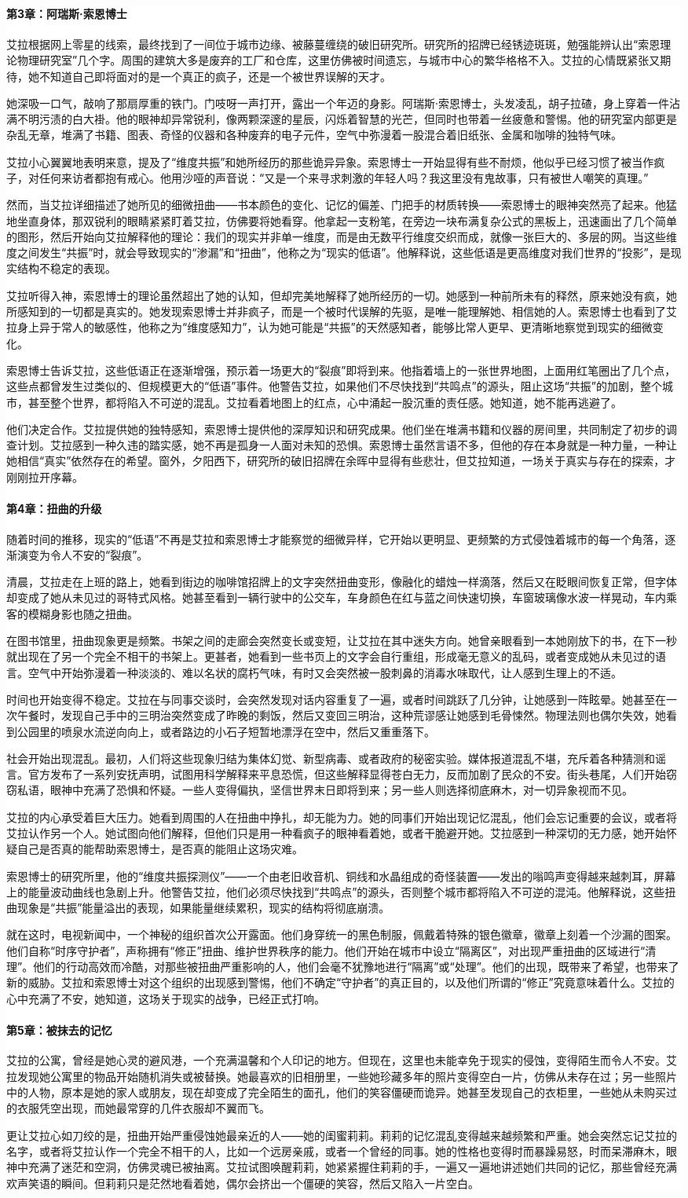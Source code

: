 #### 第3章：阿瑞斯·索恩博士

艾拉根据网上零星的线索，最终找到了一间位于城市边缘、被藤蔓缠绕的破旧研究所。研究所的招牌已经锈迹斑斑，勉强能辨认出“索恩理论物理研究室”几个字。周围的建筑大多是废弃的工厂和仓库，这里仿佛被时间遗忘，与城市中心的繁华格格不入。艾拉的心情既紧张又期待，她不知道自己即将面对的是一个真正的疯子，还是一个被世界误解的天才。

她深吸一口气，敲响了那扇厚重的铁门。门吱呀一声打开，露出一个年迈的身影。阿瑞斯·索恩博士，头发凌乱，胡子拉碴，身上穿着一件沾满不明污渍的白大褂。他的眼神却异常锐利，像两颗深邃的星辰，闪烁着智慧的光芒，但同时也带着一丝疲惫和警惕。他的研究室内部更是杂乱无章，堆满了书籍、图表、奇怪的仪器和各种废弃的电子元件，空气中弥漫着一股混合着旧纸张、金属和咖啡的独特气味。

艾拉小心翼翼地表明来意，提及了“维度共振”和她所经历的那些诡异异象。索恩博士一开始显得有些不耐烦，他似乎已经习惯了被当作疯子，对任何来访者都抱有戒心。他用沙哑的声音说：“又是一个来寻求刺激的年轻人吗？我这里没有鬼故事，只有被世人嘲笑的真理。”

然而，当艾拉详细描述了她所见的细微扭曲——书本颜色的变化、记忆的偏差、门把手的材质转换——索恩博士的眼神突然亮了起来。他猛地坐直身体，那双锐利的眼睛紧紧盯着艾拉，仿佛要将她看穿。他拿起一支粉笔，在旁边一块布满复杂公式的黑板上，迅速画出了几个简单的图形，然后开始向艾拉解释他的理论：我们的现实并非单一维度，而是由无数平行维度交织而成，就像一张巨大的、多层的网。当这些维度之间发生“共振”时，就会导致现实的“渗漏”和“扭曲”，他称之为“现实的低语”。他解释说，这些低语是更高维度对我们世界的“投影”，是现实结构不稳定的表现。

艾拉听得入神，索恩博士的理论虽然超出了她的认知，但却完美地解释了她所经历的一切。她感到一种前所未有的释然，原来她没有疯，她所感知到的一切都是真实的。她发现索恩博士并非疯子，而是一个被时代误解的先驱，是唯一能理解她、相信她的人。索恩博士也看到了艾拉身上异于常人的敏感性，他称之为“维度感知力”，认为她可能是“共振”的天然感知者，能够比常人更早、更清晰地察觉到现实的细微变化。

索恩博士告诉艾拉，这些低语正在逐渐增强，预示着一场更大的“裂痕”即将到来。他指着墙上的一张世界地图，上面用红笔圈出了几个点，这些点都曾发生过类似的、但规模更大的“低语”事件。他警告艾拉，如果他们不尽快找到“共鸣点”的源头，阻止这场“共振”的加剧，整个城市，甚至整个世界，都将陷入不可逆的混乱。艾拉看着地图上的红点，心中涌起一股沉重的责任感。她知道，她不能再逃避了。

他们决定合作。艾拉提供她的独特感知，索恩博士提供他的深厚知识和研究成果。他们坐在堆满书籍和仪器的房间里，共同制定了初步的调查计划。艾拉感到一种久违的踏实感，她不再是孤身一人面对未知的恐惧。索恩博士虽然言语不多，但他的存在本身就是一种力量，一种让她相信“真实”依然存在的希望。窗外，夕阳西下，研究所的破旧招牌在余晖中显得有些悲壮，但艾拉知道，一场关于真实与存在的探索，才刚刚拉开序幕。

#### 第4章：扭曲的升级

随着时间的推移，现实的“低语”不再是艾拉和索恩博士才能察觉的细微异样，它开始以更明显、更频繁的方式侵蚀着城市的每一个角落，逐渐演变为令人不安的“裂痕”。

清晨，艾拉走在上班的路上，她看到街边的咖啡馆招牌上的文字突然扭曲变形，像融化的蜡烛一样滴落，然后又在眨眼间恢复正常，但字体却变成了她从未见过的哥特式风格。她甚至看到一辆行驶中的公交车，车身颜色在红与蓝之间快速切换，车窗玻璃像水波一样晃动，车内乘客的模糊身影也随之扭曲。

在图书馆里，扭曲现象更是频繁。书架之间的走廊会突然变长或变短，让艾拉在其中迷失方向。她曾亲眼看到一本她刚放下的书，在下一秒就出现在了另一个完全不相干的书架上。更甚者，她看到一些书页上的文字会自行重组，形成毫无意义的乱码，或者变成她从未见过的语言。空气中开始弥漫着一种淡淡的、难以名状的腐朽气味，有时又会突然被一股刺鼻的消毒水味取代，让人感到生理上的不适。

时间也开始变得不稳定。艾拉在与同事交谈时，会突然发现对话内容重复了一遍，或者时间跳跃了几分钟，让她感到一阵眩晕。她甚至在一次午餐时，发现自己手中的三明治突然变成了昨晚的剩饭，然后又变回三明治，这种荒谬感让她感到毛骨悚然。物理法则也偶尔失效，她看到公园里的喷泉水流逆向向上，或者路边的小石子短暂地漂浮在空中，然后又重重落下。

社会开始出现混乱。最初，人们将这些现象归结为集体幻觉、新型病毒、或者政府的秘密实验。媒体报道混乱不堪，充斥着各种猜测和谣言。官方发布了一系列安抚声明，试图用科学解释来平息恐慌，但这些解释显得苍白无力，反而加剧了民众的不安。街头巷尾，人们开始窃窃私语，眼神中充满了恐惧和怀疑。一些人变得偏执，坚信世界末日即将到来；另一些人则选择彻底麻木，对一切异象视而不见。

艾拉的内心承受着巨大压力。她看到周围的人在扭曲中挣扎，却无能为力。她的同事们开始出现记忆混乱，他们会忘记重要的会议，或者将艾拉认作另一个人。她试图向他们解释，但他们只是用一种看疯子的眼神看着她，或者干脆避开她。艾拉感到一种深切的无力感，她开始怀疑自己是否真的能帮助索恩博士，是否真的能阻止这场灾难。

索恩博士的研究所里，他的“维度共振探测仪”——一个由老旧收音机、铜线和水晶组成的奇怪装置——发出的嗡鸣声变得越来越刺耳，屏幕上的能量波动曲线也急剧上升。他警告艾拉，他们必须尽快找到“共鸣点”的源头，否则整个城市都将陷入不可逆的混沌。他解释说，这些扭曲现象是“共振”能量溢出的表现，如果能量继续累积，现实的结构将彻底崩溃。

就在这时，电视新闻中，一个神秘的组织首次公开露面。他们身穿统一的黑色制服，佩戴着特殊的银色徽章，徽章上刻着一个沙漏的图案。他们自称“时序守护者”，声称拥有“修正”扭曲、维护世界秩序的能力。他们开始在城市中设立“隔离区”，对出现严重扭曲的区域进行“清理”。他们的行动高效而冷酷，对那些被扭曲严重影响的人，他们会毫不犹豫地进行“隔离”或“处理”。他们的出现，既带来了希望，也带来了新的威胁。艾拉和索恩博士对这个组织的出现感到警惕，他们不确定“守护者”的真正目的，以及他们所谓的“修正”究竟意味着什么。艾拉的心中充满了不安，她知道，这场关于现实的战争，已经正式打响。

#### 第5章：被抹去的记忆

艾拉的公寓，曾经是她心灵的避风港，一个充满温馨和个人印记的地方。但现在，这里也未能幸免于现实的侵蚀，变得陌生而令人不安。艾拉发现她公寓里的物品开始随机消失或被替换。她最喜欢的旧相册里，一些她珍藏多年的照片变得空白一片，仿佛从未存在过；另一些照片中的人物，原本是她的家人或朋友，现在却变成了完全陌生的面孔，他们的笑容僵硬而诡异。她甚至发现自己的衣柜里，一些她从未购买过的衣服凭空出现，而她最常穿的几件衣服却不翼而飞。

更让艾拉心如刀绞的是，扭曲开始严重侵蚀她最亲近的人——她的闺蜜莉莉。莉莉的记忆混乱变得越来越频繁和严重。她会突然忘记艾拉的名字，或者将艾拉认作一个完全不相干的人，比如一个远房亲戚，或者一个曾经的同事。她的性格也变得时而暴躁易怒，时而呆滞麻木，眼神中充满了迷茫和空洞，仿佛灵魂已被抽离。艾拉试图唤醒莉莉，她紧紧握住莉莉的手，一遍又一遍地讲述她们共同的记忆，那些曾经充满欢声笑语的瞬间。但莉莉只是茫然地看着她，偶尔会挤出一个僵硬的笑容，然后又陷入一片空白。
